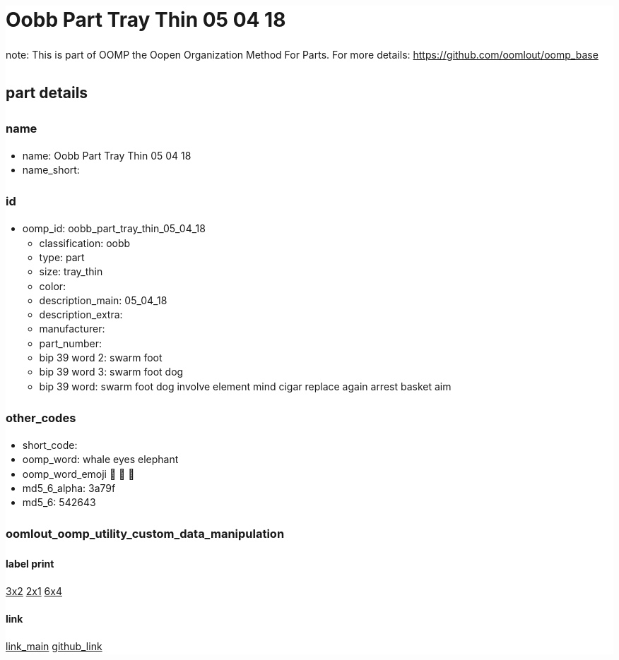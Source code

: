 # Oobb Part Tray Thin 05 04 18  

note: This is part of OOMP the Oopen Organization Method For Parts. For more details: https://github.com/oomlout/oomp_base

##  part details





### name
* name: Oobb Part Tray Thin 05 04 18
* name_short: 
### id
* oomp_id: oobb_part_tray_thin_05_04_18
  * classification: oobb
  * type: part
  * size: tray_thin
  * color: 
  * description_main: 05_04_18
  * description_extra: 
  * manufacturer: 
  * part_number: 
  * bip 39 word 2: swarm foot
  * bip 39 word 3: swarm foot dog
  * bip 39 word: swarm foot dog involve element mind cigar replace again arrest basket aim

### other_codes
* short_code: 
* oomp_word: whale eyes elephant
* oomp_word_emoji :whale: :eyes: :elephant:
* md5_6_alpha: 3a79f
* md5_6: 542643






### oomlout_oomp_utility_custom_data_manipulation
#### label print
[3x2](http://192.168.1.245:1112/?label=oomp%203a79f)
[2x1](http://192.168.1.242:1112/?label=oomp%203a79f)
[6x4](http://192.168.1.55:1112/?label=oomp%203a79f)    

#### link

[link_main](https://github.com/oomlout/oomlout_oomp_current_version_messy/tree/main/parts/oobb_part_tray_thin_05_04_18) [github_link](https://github.com/oomlout/oomlout_oomp_part_src/tree/main/parts/oobb_part_tray_thin_05_04_18)                             
